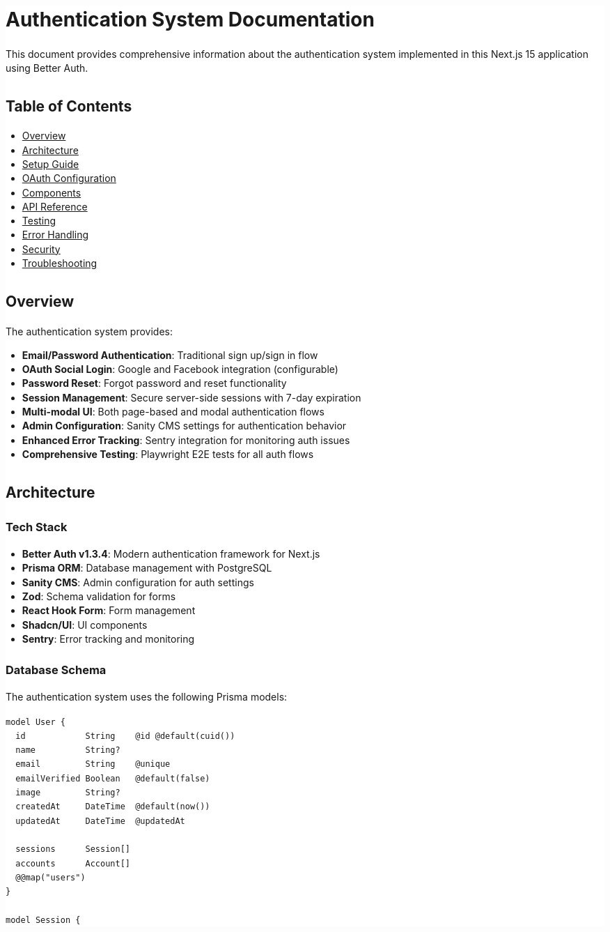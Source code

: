 # Authentication System Documentation

This document provides comprehensive information about the authentication system implemented in this Next.js 15 application using Better Auth.

## Table of Contents

- [Overview](#overview)
- [Architecture](#architecture)
- [Setup Guide](#setup-guide)
- [OAuth Configuration](#oauth-configuration)
- [Components](#components)
- [API Reference](#api-reference)
- [Testing](#testing)
- [Error Handling](#error-handling)
- [Security](#security)
- [Troubleshooting](#troubleshooting)

## Overview

The authentication system provides:

- **Email/Password Authentication**: Traditional sign up/sign in flow
- **OAuth Social Login**: Google and Facebook integration (configurable)
- **Password Reset**: Forgot password and reset functionality
- **Session Management**: Secure server-side sessions with 7-day expiration
- **Multi-modal UI**: Both page-based and modal authentication flows
- **Admin Configuration**: Sanity CMS settings for authentication behavior
- **Enhanced Error Tracking**: Sentry integration for monitoring auth issues
- **Comprehensive Testing**: Playwright E2E tests for all auth flows

## Architecture

### Tech Stack

- **Better Auth v1.3.4**: Modern authentication framework for Next.js
- **Prisma ORM**: Database management with PostgreSQL
- **Sanity CMS**: Admin configuration for auth settings
- **Zod**: Schema validation for forms
- **React Hook Form**: Form management
- **Shadcn/UI**: UI components
- **Sentry**: Error tracking and monitoring

### Database Schema

The authentication system uses the following Prisma models:

```prisma
model User {
  id            String    @id @default(cuid())
  name          String?
  email         String    @unique
  emailVerified Boolean   @default(false)
  image         String?
  createdAt     DateTime  @default(now())
  updatedAt     DateTime  @updatedAt
  
  sessions      Session[]
  accounts      Account[]
  @@map("users")
}

model Session {
```
